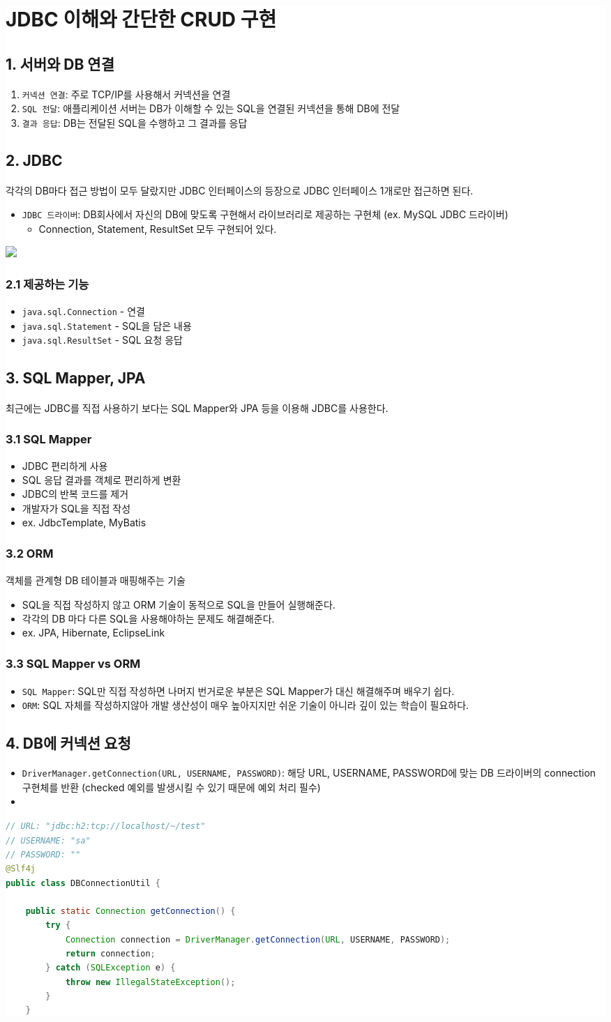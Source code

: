 # JDBC 이해와 간단한 CRUD 구현

## 1. 서버와 DB 연결
1. `커넥션 연결`: 주로 TCP/IP를 사용해서 커넥션을 연결
2. `SQL 전달`: 애플리케이션 서버는 DB가 이해할 수 있는 SQL을 연결된 커넥션을 통해 DB에 전달
3. `결과 응답`: DB는 전달된 SQL을 수행하고 그 결과를 응답

## 2. JDBC
각각의 DB마다 접근 방법이 모두 달랐지만 JDBC 인터페이스의 등장으로 JDBC 인터페이스 1개로만 접근하면 된다.
- `JDBC 드라이버`: DB회사에서 자신의 DB에 맞도록 구현해서 라이브러리로 제공하는 구현체 (ex. MySQL JDBC 드라이버)
    + Connection, Statement, ResultSet 모두 구현되어 있다.

<img src = "https://user-images.githubusercontent.com/108064146/218424282-4a22c535-5668-4cd7-8f5b-777105070857.png">

### 2.1 제공하는 기능
- `java.sql.Connection` - 연결
- `java.sql.Statement` - SQL을 담은 내용
- `java.sql.ResultSet` - SQL 요청 응답

## 3. SQL Mapper, JPA
최근에는 JDBC를 직접 사용하기 보다는 SQL Mapper와 JPA 등을 이용해 JDBC를 사용한다.

### 3.1 SQL Mapper
- JDBC 편리하게 사용
- SQL 응답 결과를 객체로 편리하게 변환
- JDBC의 반복 코드를 제거
- 개발자가 SQL을 직접 작성
- ex. JdbcTemplate, MyBatis

### 3.2 ORM
객체를 관계형 DB 테이블과 매핑해주는 기술
- SQL을 직접 작성하지 않고 ORM 기술이 동적으로 SQL을 만들어 실행해준다.
- 각각의 DB 마다 다른 SQL을 사용해야하는 문제도 해결해준다.
- ex. JPA, Hibernate, EclipseLink

### 3.3 SQL Mapper vs ORM
- `SQL Mapper`: SQL만 직접 작성하면 나머지 번거로운 부분은 SQL Mapper가 대신 해결해주며 배우기 쉽다.
- `ORM`: SQL 자체를 작성하지않아 개발 생산성이 매우 높아지지만 쉬운 기술이 아니라 깊이 있는 학습이 필요하다.

## 4. DB에 커넥션 요청
- `DriverManager.getConnection(URL, USERNAME, PASSWORD)`: 해당 URL, USERNAME, PASSWORD에 맞는 DB 드라이버의 connection 구현체를 반환 (checked 예외를 발생시킬 수 있기 때문에 예외 처리 필수)
- 
```java
// URL: "jdbc:h2:tcp://localhost/~/test"
// USERNAME: "sa"
// PASSWORD: ""
@Slf4j
public class DBConnectionUtil {

    public static Connection getConnection() {
        try {
            Connection connection = DriverManager.getConnection(URL, USERNAME, PASSWORD);
            return connection;
        } catch (SQLException e) {
            throw new IllegalStateException();
        }
    }
```